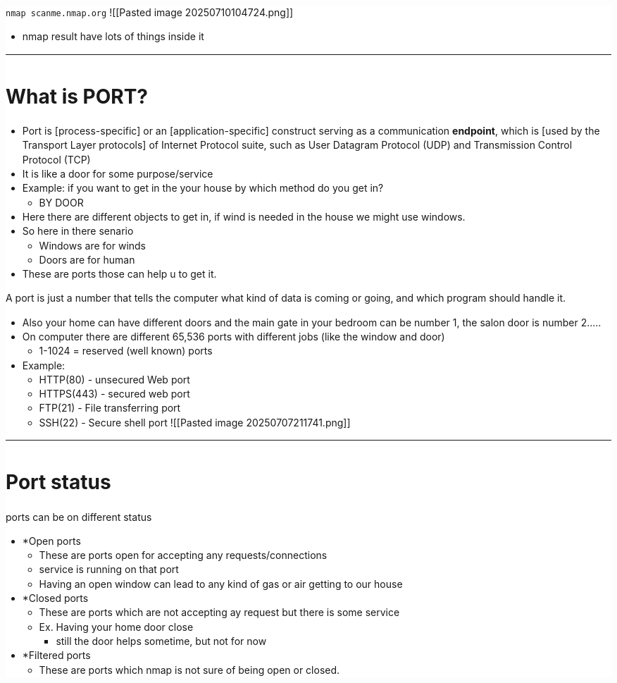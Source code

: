 
`nmap scanme.nmap.org`
![[Pasted image 20250710104724.png]]
- nmap result have lots of things inside it

---
# What is PORT?
- Port is [process-specific] or an [application-specific] construct serving as a communication **endpoint**, which is [used by the Transport Layer protocols] of Internet Protocol suite, such as User Datagram Protocol (UDP) and Transmission Control Protocol (TCP)
- It is like a door for some purpose/service
- Example: if you want to get in the your house by which method do you get in?
	- BY DOOR
- Here there are different objects to get in, if wind is needed in the house we might use windows.
- So here in there senario
	- Windows are for winds
	- Doors are for human
- These are ports those can help u to get it.


A port is just a number that tells the computer what kind of data is coming or going, and which program should handle it.


- Also your home can have different doors and the main gate in your bedroom can be number 1, the salon door is number 2.....
- On computer there are different 65,536 ports with different jobs (like the window and door)
	- 1-1024 = reserved (well known) ports
- Example:
	- HTTP(80) - unsecured Web port
	- HTTPS(443) - secured web port
	- FTP(21) - File transferring port
	- SSH(22) - Secure shell port
![[Pasted image 20250707211741.png]]

----
# Port status
ports can be on different status
- *Open ports
	- These are ports open for accepting any requests/connections
	- service is running on that port
	- Having an open window can lead to any kind of gas or air getting to our house
- *Closed ports
	- These are ports which are not accepting ay request but there is some service 
	- Ex. Having your home door close
		- still the door helps sometime, but not for now
- *Filtered ports
	- These are ports which nmap is not sure of being open or closed.

